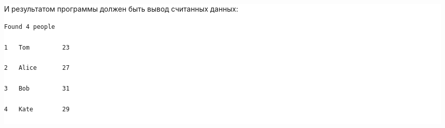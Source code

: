 И результатом программы должен быть вывод считанных данных:

```
Found 4 people

1	Tom			23

2	Alice		27

3	Bob			31

4	Kate		29

